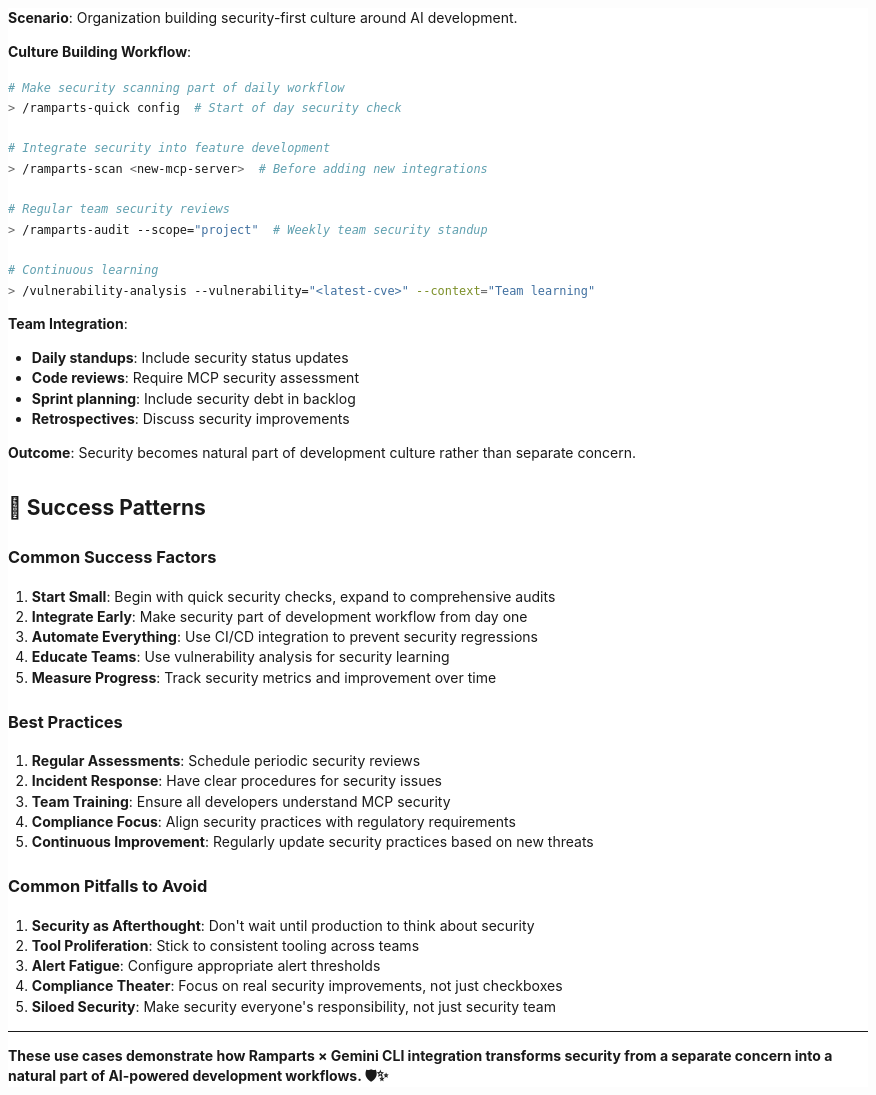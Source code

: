 **Scenario**: Organization building security-first culture around AI development.

**Culture Building Workflow**:
```bash
# Make security scanning part of daily workflow
> /ramparts-quick config  # Start of day security check

# Integrate security into feature development
> /ramparts-scan <new-mcp-server>  # Before adding new integrations

# Regular team security reviews
> /ramparts-audit --scope="project"  # Weekly team security standup

# Continuous learning
> /vulnerability-analysis --vulnerability="<latest-cve>" --context="Team learning"
```

**Team Integration**:
- **Daily standups**: Include security status updates
- **Code reviews**: Require MCP security assessment
- **Sprint planning**: Include security debt in backlog
- **Retrospectives**: Discuss security improvements

**Outcome**: Security becomes natural part of development culture rather than separate concern.

## 🎯 Success Patterns

### Common Success Factors

1. **Start Small**: Begin with quick security checks, expand to comprehensive audits
2. **Integrate Early**: Make security part of development workflow from day one
3. **Automate Everything**: Use CI/CD integration to prevent security regressions
4. **Educate Teams**: Use vulnerability analysis for security learning
5. **Measure Progress**: Track security metrics and improvement over time

### Best Practices

1. **Regular Assessments**: Schedule periodic security reviews
2. **Incident Response**: Have clear procedures for security issues
3. **Team Training**: Ensure all developers understand MCP security
4. **Compliance Focus**: Align security practices with regulatory requirements
5. **Continuous Improvement**: Regularly update security practices based on new threats

### Common Pitfalls to Avoid

1. **Security as Afterthought**: Don't wait until production to think about security
2. **Tool Proliferation**: Stick to consistent tooling across teams
3. **Alert Fatigue**: Configure appropriate alert thresholds
4. **Compliance Theater**: Focus on real security improvements, not just checkboxes
5. **Siloed Security**: Make security everyone's responsibility, not just security team

---

**These use cases demonstrate how Ramparts × Gemini CLI integration transforms security from a separate concern into a natural part of AI-powered development workflows. 🛡️✨**